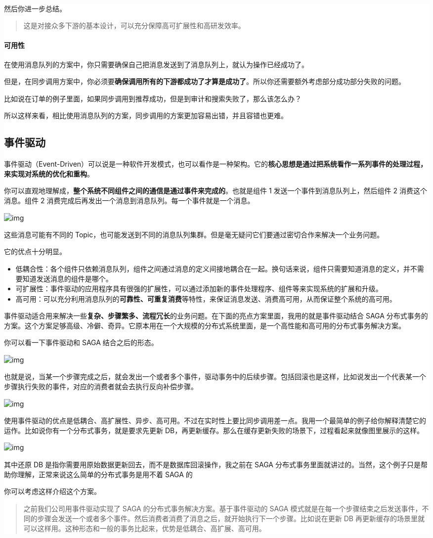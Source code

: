 然后你进一步总结。

> 这是对接众多下游的基本设计，可以充分保障高可扩展性和高研发效率。

#### 可用性

在使用消息队列的方案中，你只需要确保自己把消息发送到了消息队列上，就认为操作已经成功了。

但是，在同步调用方案中，你必须要**确保调用所有的下游都成功了才算是成功了**。所以你还需要额外考虑部分成功部分失败的问题。

比如说在订单的例子里面，如果同步调用到推荐成功，但是到审计和搜索失败了，那么该怎么办？

所以这样来看，相比使用消息队列的方案，同步调用的方案更加容易出错，并且容错也更难。

## 事件驱动

事件驱动（Event-Driven）可以说是一种软件开发模式，也可以看作是一种架构。它的**核心思想是通过把系统看作一系列事件的处理过程，来实现对系统的优化和重构**。

你可以直观地理解成，**整个系统不同组件之间的通信是通过事件来完成的**。也就是组件 1 发送一个事件到消息队列上，然后组件 2 消费这个消息。组件 2 消费完成后再发出一个消息到消息队列。每一个事件就是一个消息。

![img](/images/cs/engineering/mq/ac805acb49f7eb8939577f73baef2d56.png)

这些消息可能有不同的 Topic，也可能发送到不同的消息队列集群。但是毫无疑问它们要通过密切合作来解决一个业务问题。

它的优点十分明显。

+ 低耦合性：各个组件只依赖消息队列，组件之间通过消息的定义间接地耦合在一起。换句话来说，组件只需要知道消息的定义，并不需要知道发送消息的组件是哪个。
+ 可扩展性：事件驱动的应用程序具有很强的扩展性，可以通过添加新的事件处理程序、组件等来实现系统的扩展和升级。
+ 高可用：可以充分利用消息队列的**可靠性、可重复消费**等特性，来保证消息发送、消费高可用，从而保证整个系统的高可用。

事件驱动适合用来解决一些**复杂、步骤繁多、流程冗长**的业务问题。在下面的亮点方案里面，我用的就是事件驱动结合 SAGA 分布式事务的方案。这个方案足够高级、冷僻、奇异。它原本用在一个大规模的分布式系统里面，是一个高性能和高可用的分布式事务解决方案。

你可以看一下事件驱动和 SAGA 结合之后的形态。

![img](/images/cs/engineering/mq/77f0e01de943feb6885a690a6d3c856b.png)

也就是说，当某一个步骤完成之后，就会发出一个或者多个事件，驱动事务中的后续步骤。包括回滚也是这样，比如说发出一个代表某一个步骤执行失败的事件，对应的消费者就会去执行反向补偿步骤。

![img](/images/cs/engineering/mq/33344e60bcb5782a086f7c5584675629.png)

使用事件驱动的优点是低耦合、高扩展性、异步、高可用。不过在实时性上要比同步调用差一点。我用一个最简单的例子给你解释清楚它的运作。比如说你有一个分布式事务，就是要求先更新 DB，再更新缓存。那么在缓存更新失败的场景下，过程看起来就像图里展示的这样。

![img](/images/cs/engineering/mq/66b2cf98851930010f480dc07fd7d8bb.png)

其中还原 DB 是指你需要用原始数据更新回去，而不是数据库回滚操作，我之前在 SAGA 分布式事务里面就讲过的。当然，这个例子只是帮助你理解，正常来说这么简单的分布式事务是用不着 SAGA 的

你可以考虑这样介绍这个方案。

> 之前我们公司用事件驱动实现了 SAGA 的分布式事务解决方案。基于事件驱动的 SAGA 模式就是在每一个步骤结束之后发送事件，不同的步骤会发送一个或者多个事件。然后消费者消费了消息之后，就开始执行下一个步骤。比如说在更新 DB 再更新缓存的场景里就可以这样用。这种形态和一般的事务比起来，优势是低耦合、高扩展、高可用。
